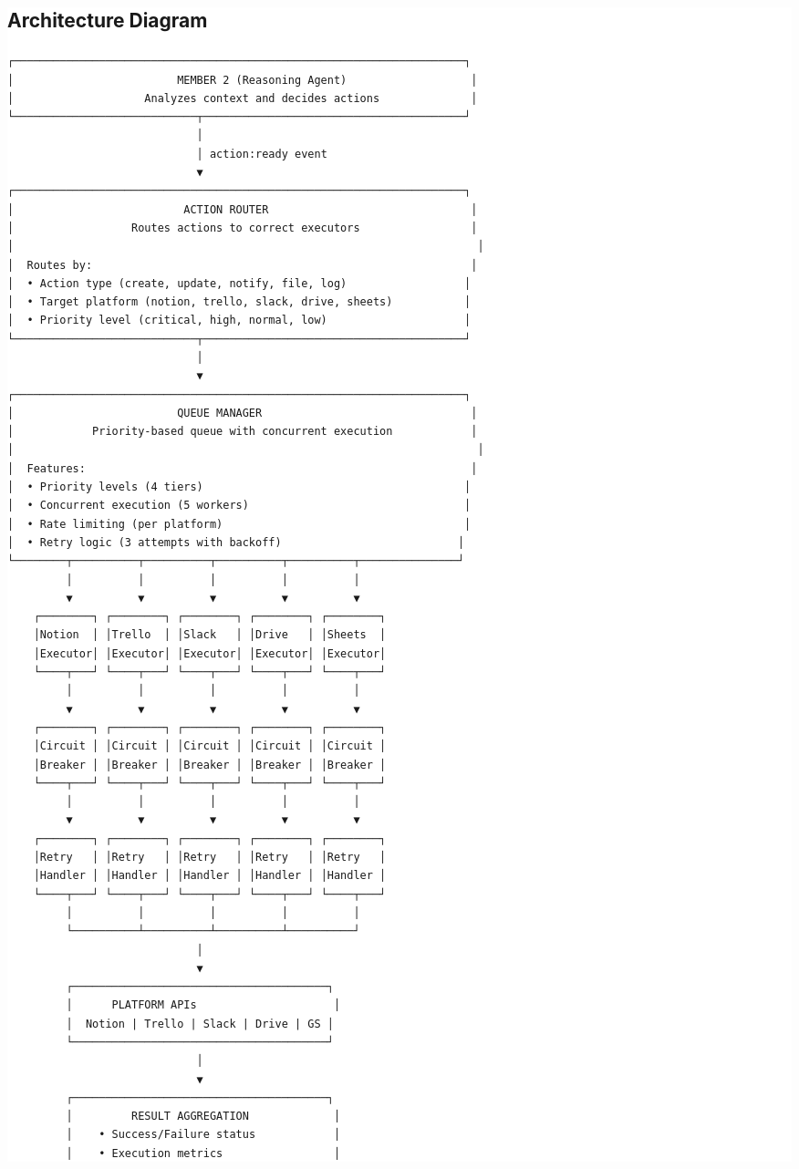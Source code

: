 
## Architecture Diagram

```
┌─────────────────────────────────────────────────────────────────────┐
│                         MEMBER 2 (Reasoning Agent)                   │
│                    Analyzes context and decides actions              │
└────────────────────────────┬────────────────────────────────────────┘
                             │
                             │ action:ready event
                             ▼
┌─────────────────────────────────────────────────────────────────────┐
│                          ACTION ROUTER                               │
│                  Routes actions to correct executors                 │
│                                                                       │
│  Routes by:                                                          │
│  • Action type (create, update, notify, file, log)                  │
│  • Target platform (notion, trello, slack, drive, sheets)           │
│  • Priority level (critical, high, normal, low)                     │
└────────────────────────────┬────────────────────────────────────────┘
                             │
                             ▼
┌─────────────────────────────────────────────────────────────────────┐
│                         QUEUE MANAGER                                │
│            Priority-based queue with concurrent execution            │
│                                                                       │
│  Features:                                                           │
│  • Priority levels (4 tiers)                                        │
│  • Concurrent execution (5 workers)                                 │
│  • Rate limiting (per platform)                                     │
│  • Retry logic (3 attempts with backoff)                           │
└────────┬──────────┬──────────┬──────────┬──────────┬───────────────┘
         │          │          │          │          │
         ▼          ▼          ▼          ▼          ▼
    ┌────────┐ ┌────────┐ ┌────────┐ ┌────────┐ ┌────────┐
    │Notion  │ │Trello  │ │Slack   │ │Drive   │ │Sheets  │
    │Executor│ │Executor│ │Executor│ │Executor│ │Executor│
    └────┬───┘ └────┬───┘ └────┬───┘ └────┬───┘ └────┬───┘
         │          │          │          │          │
         ▼          ▼          ▼          ▼          ▼
    ┌────────┐ ┌────────┐ ┌────────┐ ┌────────┐ ┌────────┐
    │Circuit │ │Circuit │ │Circuit │ │Circuit │ │Circuit │
    │Breaker │ │Breaker │ │Breaker │ │Breaker │ │Breaker │
    └────┬───┘ └────┬───┘ └────┬───┘ └────┬───┘ └────┬───┘
         │          │          │          │          │
         ▼          ▼          ▼          ▼          ▼
    ┌────────┐ ┌────────┐ ┌────────┐ ┌────────┐ ┌────────┐
    │Retry   │ │Retry   │ │Retry   │ │Retry   │ │Retry   │
    │Handler │ │Handler │ │Handler │ │Handler │ │Handler │
    └────┬───┘ └────┬───┘ └────┬───┘ └────┬───┘ └────┬───┘
         │          │          │          │          │
         └──────────┴──────────┴──────────┴──────────┘
                             │
                             ▼
         ┌───────────────────────────────────────┐
         │      PLATFORM APIs                     │
         │  Notion | Trello | Slack | Drive | GS │
         └───────────────────────────────────────┘
                             │
                             ▼
         ┌───────────────────────────────────────┐
         │         RESULT AGGREGATION             │
         │    • Success/Failure status            │
         │    • Execution metrics                 │
```